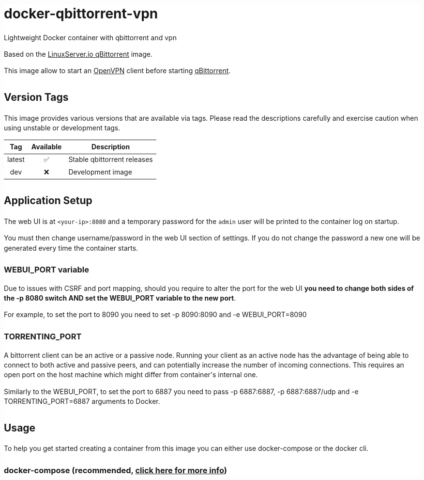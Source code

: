 # docker-qbittorrent-vpn

Lightweight Docker container with qbittorrent and vpn

Based on the [LinuxServer.io qBittorrent](https://github.com/linuxserver/docker-qbittorrent/) image.

This image allow to start an [OpenVPN](https://openvpn.net/) client before starting [qBittorrent](https://www.qbittorrent.org/).

## Version Tags

This image provides various versions that are available via tags. Please read the descriptions carefully and exercise caution when using unstable or development tags.

| Tag | Available | Description |
| :----: | :----: |--- |
| latest | ✅ | Stable qbittorrent releases |
| dev | ❌ | Development image |

## Application Setup

The web UI is at `<your-ip>:8080` and a temporary password for the `admin` user will be printed to the container log on startup.

You must then change username/password in the web UI section of settings. If you do not change the password a new one will be generated every time the container starts.

### WEBUI_PORT variable

Due to issues with CSRF and port mapping, should you require to alter the port for the web UI **you need to change both sides of the -p 8080 switch AND set the WEBUI_PORT variable to the new port**.

For example, to set the port to 8090 you need to set -p 8090:8090 and -e WEBUI_PORT=8090

### TORRENTING_PORT

A bittorrent client can be an active or a passive node. Running your client as an active node has the advantage of being able to connect to both active and passive peers, and can potentially increase the number of incoming connections. This requires an open port on the host machine which might differ from container's internal one.

Similarly to the WEBUI_PORT, to set the port to 6887 you need to pass -p 6887:6887, -p 6887:6887/udp and -e TORRENTING_PORT=6887 arguments to Docker.

## Usage

To help you get started creating a container from this image you can either use docker-compose or the docker cli.

### docker-compose (recommended, [click here for more info](https://docs.linuxserver.io/general/docker-compose))
